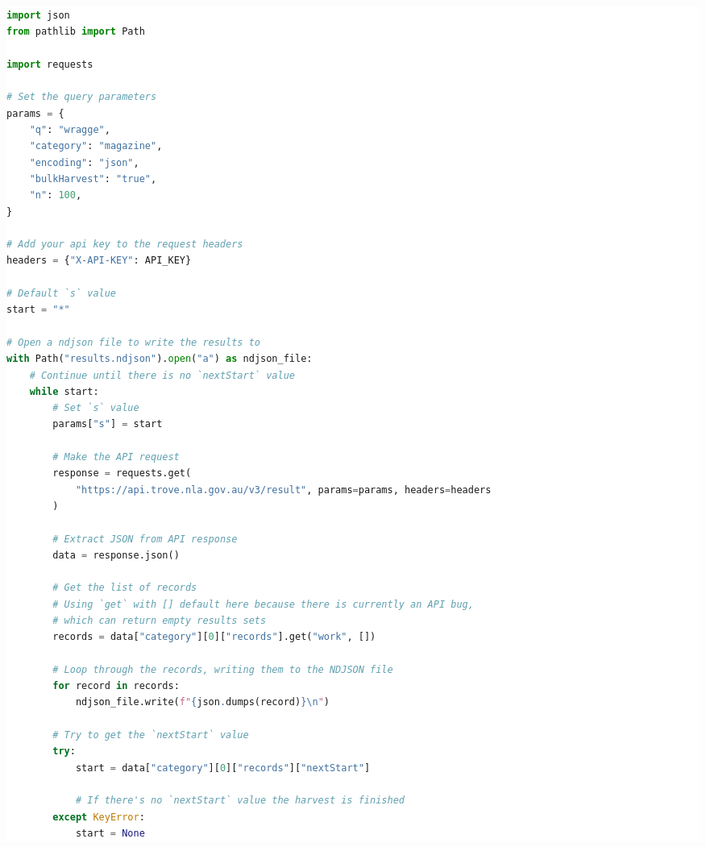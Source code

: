 ```python
import json
from pathlib import Path

import requests

# Set the query parameters
params = {
    "q": "wragge",
    "category": "magazine",
    "encoding": "json",
    "bulkHarvest": "true",
    "n": 100,
}

# Add your api key to the request headers
headers = {"X-API-KEY": API_KEY}

# Default `s` value
start = "*"

# Open a ndjson file to write the results to
with Path("results.ndjson").open("a") as ndjson_file:
    # Continue until there is no `nextStart` value
    while start:
        # Set `s` value
        params["s"] = start

        # Make the API request
        response = requests.get(
            "https://api.trove.nla.gov.au/v3/result", params=params, headers=headers
        )

        # Extract JSON from API response
        data = response.json()

        # Get the list of records
        # Using `get` with [] default here because there is currently an API bug,
        # which can return empty results sets
        records = data["category"][0]["records"].get("work", [])

        # Loop through the records, writing them to the NDJSON file
        for record in records:
            ndjson_file.write(f"{json.dumps(record)}\n")

        # Try to get the `nextStart` value
        try:
            start = data["category"][0]["records"]["nextStart"]

            # If there's no `nextStart` value the harvest is finished
        except KeyError:
            start = None
```
